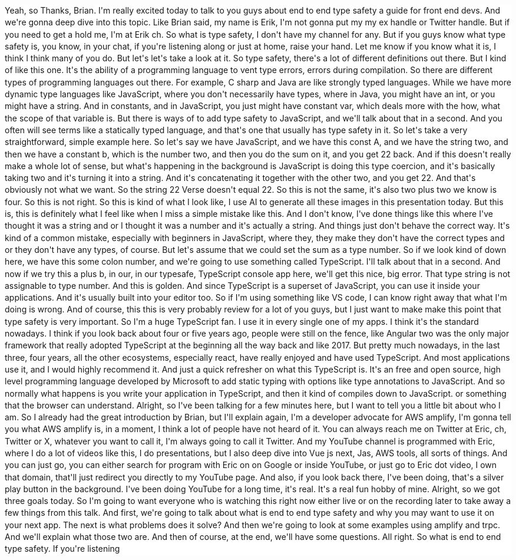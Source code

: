 Yeah, so Thanks, Brian. I'm really excited today to talk to you guys about end to end type safety a guide for front end devs. And we're gonna deep dive into this topic. Like Brian said, my name is Erik, I'm not gonna put my my ex handle or Twitter handle. But if you need to get a hold me, I'm at Erik ch. So what is type safety, I don't have my channel for any. But if you guys know what type safety is, you know, in your chat, if you're listening along or just at home, raise your hand. Let me know if you know what it is, I think I think many of you do. But let's let's take a look at it. So type safety, there's a lot of different definitions out there. But I kind of like this one. It's the ability of a programming language to vent type errors, errors during compilation. So there are different types of programming languages out there. For example, C sharp and Java are like strongly typed languages. While we have more dynamic type languages like JavaScript, where you don't necessarily have types, where in Java, you might have an int, or you might have a string. And in constants, and in JavaScript, you just might have constant var, which deals more with the how, what the scope of that variable is. But there is ways of to add type safety to JavaScript, and we'll talk about that in a second. And you often will see terms like a statically typed language, and that's one that usually has type safety in it. So let's take a very straightforward, simple example here. So let's say we have JavaScript, and we have this const A, and we have the string two, and then we have a constant b, which is the number two, and then you do the sum on it, and you get 22 back. And if this doesn't really make a whole lot of sense, but what's happening in the background is JavaScript is doing this type coercion, and it's basically taking two and it's turning it into a string. And it's concatenating it together with the other two, and you get 22. And that's obviously not what we want. So the string 22 Verse doesn't equal 22. So this is not the same, it's also two plus two we know is four. So this is not right. So this is kind of what I look like, I use AI to generate all these images in this presentation today. But this is, this is definitely what I feel like when I miss a simple mistake like this. And I don't know, I've done things like this where I've thought it was a string and or I thought it was a number and it's actually a string. And things just don't behave the correct way. It's kind of a common mistake, especially with beginners in JavaScript, where they, they make they don't have the correct types and or they don't have any types, of course. But let's assume that we could set the sum as a type number. So if we look kind of down here, we have this some colon number, and we're going to use something called TypeScript. I'll talk about that in a second. And now if we try this a plus b, in our, in our typesafe, TypeScript console app here, we'll get this nice, big error. That type string is not assignable to type number. And this is golden. And since TypeScript is a superset of JavaScript, you can use it inside your applications. And it's usually built into your editor too. So if I'm using something like VS code, I can know right away that what I'm doing is wrong. And of course, this this is very probably review for a lot of you guys, but I just want to make make this point that type safety is very important. So I'm a huge TypeScript fan. I use it in every single one of my apps. I think it's the standard nowadays. I think if you look back about four or five years ago, people were still on the fence, like Angular two was the only major framework that really adopted TypeScript at the beginning all the way back and like 2017. But pretty much nowadays, in the last three, four years, all the other ecosystems, especially react, have really enjoyed and have used TypeScript. And most applications use it, and I would highly recommend it. And just a quick refresher on what this TypeScript is. It's an free and open source, high level programming language developed by Microsoft to add static typing with options like type annotations to JavaScript. And so normally what happens is you write your application in TypeScript, and then it kind of compiles down to JavaScript. or something that the browser can understand. Alright, so I've been talking for a few minutes here, but I want to tell you a little bit about who I am. So I already had the great introduction by Brian, but I'll explain again, I'm a developer advocate for AWS amplify, I'm gonna tell you what AWS amplify is, in a moment, I think a lot of people have not heard of it. You can always reach me on Twitter at Eric, ch, Twitter or X, whatever you want to call it, I'm always going to call it Twitter. And my YouTube channel is programmed with Eric, where I do a lot of videos like this, I do presentations, but I also deep dive into Vue js next, Jas, AWS tools, all sorts of things. And you can just go, you can either search for program with Eric on on Google or inside YouTube, or just go to Eric dot video, I own that domain, that'll just redirect you directly to my YouTube page. And also, if you look back there, I've been doing, that's a silver play button in the background. I've been doing YouTube for a long time, it's real. It's a real fun hobby of mine. Alright, so we got three goals today. So I'm going to want everyone who is watching this right now either live or on the recording later to take away a few things from this talk. And first, we're going to talk about what is end to end type safety and why you may want to use it on your next app. The next is what problems does it solve? And then we're going to look at some examples using amplify and trpc. And we'll explain what those two are. And then of course, at the end, we'll have some questions. All right. So what is end to end type safety. If you're listening